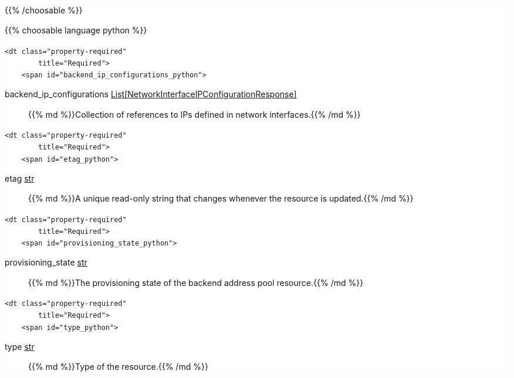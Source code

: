 </dl>
{{% /choosable %}}


{{% choosable language python %}}
<dl class="resources-properties">

    <dt class="property-required"
            title="Required">
        <span id="backend_ip_configurations_python">
<a href="#backend_ip_configurations_python" style="color: inherit; text-decoration: inherit;">backend_<wbr>ip_<wbr>configurations</a>
</span> 
        <span class="property-indicator"></span>
        <span class="property-type"><a href="#networkinterfaceipconfigurationresponse">List[Network<wbr>Interface<wbr>IPConfiguration<wbr>Response]</a></span>
    </dt>
    <dd>{{% md %}}Collection of references to IPs defined in network interfaces.{{% /md %}}</dd>

    <dt class="property-required"
            title="Required">
        <span id="etag_python">
<a href="#etag_python" style="color: inherit; text-decoration: inherit;">etag</a>
</span> 
        <span class="property-indicator"></span>
        <span class="property-type"><a href="https://docs.python.org/3/library/stdtypes.html">str</a></span>
    </dt>
    <dd>{{% md %}}A unique read-only string that changes whenever the resource is updated.{{% /md %}}</dd>

    <dt class="property-required"
            title="Required">
        <span id="provisioning_state_python">
<a href="#provisioning_state_python" style="color: inherit; text-decoration: inherit;">provisioning_<wbr>state</a>
</span> 
        <span class="property-indicator"></span>
        <span class="property-type"><a href="https://docs.python.org/3/library/stdtypes.html">str</a></span>
    </dt>
    <dd>{{% md %}}The provisioning state of the backend address pool resource.{{% /md %}}</dd>

    <dt class="property-required"
            title="Required">
        <span id="type_python">
<a href="#type_python" style="color: inherit; text-decoration: inherit;">type</a>
</span> 
        <span class="property-indicator"></span>
        <span class="property-type"><a href="https://docs.python.org/3/library/stdtypes.html">str</a></span>
    </dt>
    <dd>{{% md %}}Type of the resource.{{% /md %}}</dd>

